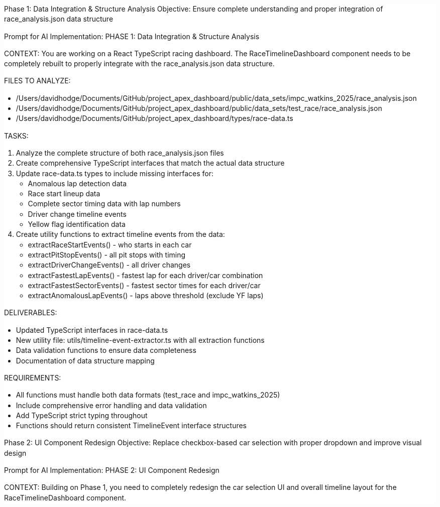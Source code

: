 Phase 1: Data Integration & Structure Analysis
Objective: Ensure complete understanding and proper integration of race_analysis.json data structure

Prompt for AI Implementation:
PHASE 1: Data Integration & Structure Analysis

CONTEXT: 
You are working on a React TypeScript racing dashboard. The RaceTimelineDashboard component needs to be completely rebuilt to properly integrate with the race_analysis.json data structure. 

FILES TO ANALYZE:
- /Users/davidhodge/Documents/GitHub/project_apex_dashboard/public/data_sets/impc_watkins_2025/race_analysis.json
- /Users/davidhodge/Documents/GitHub/project_apex_dashboard/public/data_sets/test_race/race_analysis.json  
- /Users/davidhodge/Documents/GitHub/project_apex_dashboard/types/race-data.ts

TASKS:
1. Analyze the complete structure of both race_analysis.json files
2. Create comprehensive TypeScript interfaces that match the actual data structure
3. Update race-data.ts types to include missing interfaces for:
   - Anomalous lap detection data
   - Race start lineup data  
   - Complete sector timing data with lap numbers
   - Driver change timeline events
   - Yellow flag identification data
4. Create utility functions to extract timeline events from the data:
   - extractRaceStartEvents() - who starts in each car
   - extractPitStopEvents() - all pit stops with timing
   - extractDriverChangeEvents() - all driver changes
   - extractFastestLapEvents() - fastest lap for each driver/car combination  
   - extractFastestSectorEvents() - fastest sector times for each driver/car
   - extractAnomalousLapEvents() - laps above threshold (exclude YF laps)

DELIVERABLES:
- Updated TypeScript interfaces in race-data.ts
- New utility file: utils/timeline-event-extractor.ts with all extraction functions
- Data validation functions to ensure data completeness
- Documentation of data structure mapping

REQUIREMENTS:
- All functions must handle both data formats (test_race and impc_watkins_2025)
- Include comprehensive error handling and data validation
- Add TypeScript strict typing throughout
- Functions should return consistent TimelineEvent interface structures



Phase 2: UI Component Redesign
Objective: Replace checkbox-based car selection with proper dropdown and improve visual design

Prompt for AI Implementation:
PHASE 2: UI Component Redesign

CONTEXT:
Building on Phase 1, you need to completely redesign the car selection UI and overall timeline layout for the RaceTimelineDashboard component.
